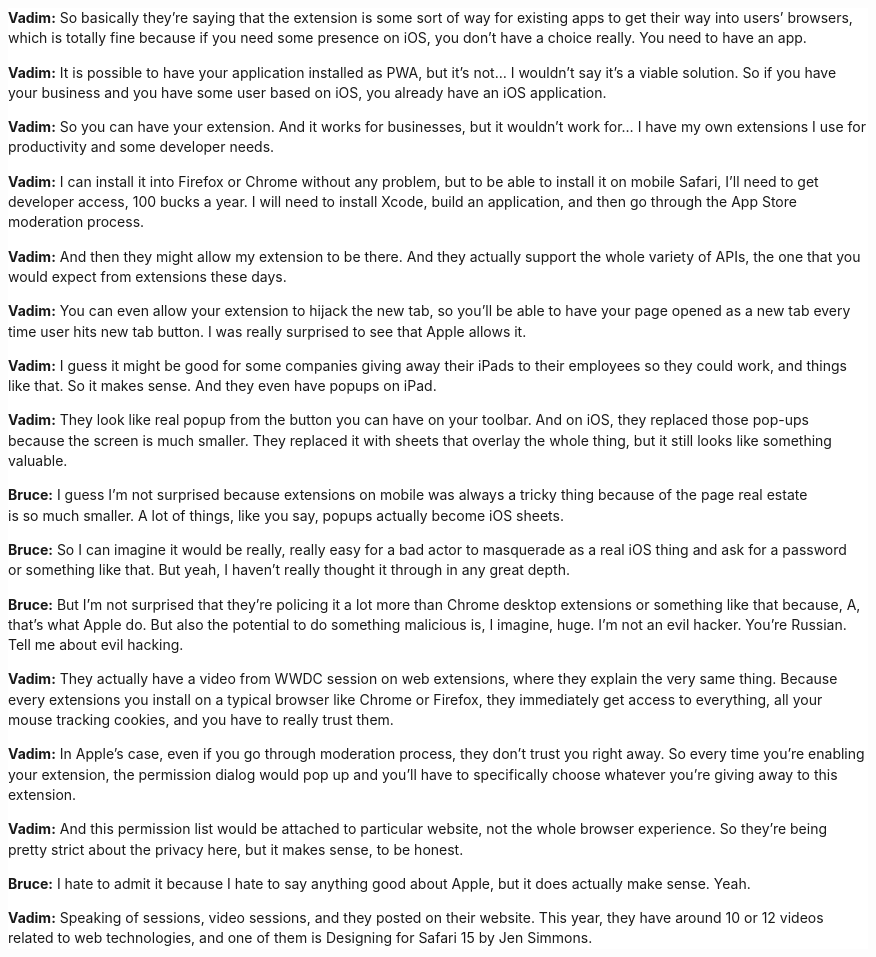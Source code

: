 **Vadim:** So basically they’re saying that the extension is some sort of way for existing apps to get their way into users’ browsers, which is totally fine because if you need some presence on iOS, you don’t have a choice really. You need to have an app.

**Vadim:** It is possible to have your application installed as PWA, but it’s not… I wouldn’t say it’s a viable solution. So if you have your business and you have some user based on iOS, you already have an iOS application.

**Vadim:** So you can have your extension. And it works for businesses, but it wouldn’t work for… I have my own extensions I use for productivity and some developer needs.

**Vadim:** I can install it into Firefox or Chrome without any problem, but to be able to install it on mobile Safari, I’ll need to get developer access, 100 bucks a year. I will need to install Xcode, build an application, and then go through the App Store moderation process.

**Vadim:** And then they might allow my extension to be there. And they actually support the whole variety of APIs, the one that you would expect from extensions these days.

**Vadim:** You can even allow your extension to hijack the new tab, so you’ll be able to have your page opened as a new tab every time user hits new tab button. I was really surprised to see that Apple allows it.

**Vadim:** I guess it might be good for some companies giving away their iPads to their employees so they could work, and things like that. So it makes sense. And they even have popups on iPad.

**Vadim:** They look like real popup from the button you can have on your toolbar. And on iOS, they replaced those pop-ups because the screen is much smaller. They replaced it with sheets that overlay the whole thing, but it still looks like something valuable.

**Bruce:** I guess I’m not surprised because extensions on mobile was always a tricky thing because of the page real estate is so much smaller. A lot of things, like you say, popups actually become iOS sheets.

**Bruce:** So I can imagine it would be really, really easy for a bad actor to masquerade as a real iOS thing and ask for a password or something like that. But yeah, I haven’t really thought it through in any great depth.

**Bruce:** But I’m not surprised that they’re policing it a lot more than Chrome desktop extensions or something like that because, A, that’s what Apple do. But also the potential to do something malicious is, I imagine, huge. I’m not an evil hacker. You’re Russian. Tell me about evil hacking.

**Vadim:** They actually have a video from WWDC session on web extensions, where they explain the very same thing. Because every extensions you install on a typical browser like Chrome or Firefox, they immediately get access to everything, all your mouse tracking cookies, and you have to really trust them.

**Vadim:** In Apple’s case, even if you go through moderation process, they don’t trust you right away. So every time you’re enabling your extension, the permission dialog would pop up and you’ll have to specifically choose whatever you’re giving away to this extension.

**Vadim:** And this permission list would be attached to particular website, not the whole browser experience. So they’re being pretty strict about the privacy here, but it makes sense, to be honest.

**Bruce:** I hate to admit it because I hate to say anything good about Apple, but it does actually make sense. Yeah.

**Vadim:** Speaking of sessions, video sessions, and they posted on their website. This year, they have around 10 or 12 videos related to web technologies, and one of them is Designing for Safari 15 by Jen Simmons.
